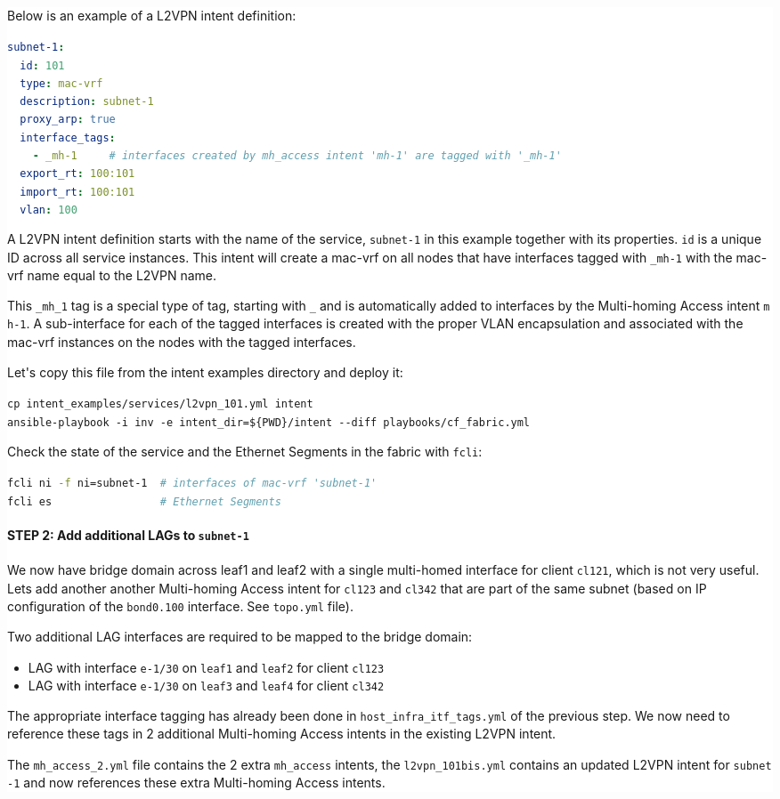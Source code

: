 Below is an example of a L2VPN intent definition:

```yaml
subnet-1:
  id: 101
  type: mac-vrf
  description: subnet-1
  proxy_arp: true
  interface_tags:
    - _mh-1     # interfaces created by mh_access intent 'mh-1' are tagged with '_mh-1'
  export_rt: 100:101
  import_rt: 100:101
  vlan: 100
```

A L2VPN intent definition starts with the name of the service, `subnet-1` in this example together with its properties. `id` is a unique ID across all service instances. This intent will create a mac-vrf on all nodes that have interfaces tagged with `_mh-1` with the mac-vrf name equal to the L2VPN name.

This `_mh_1` tag is a special type of tag, starting with `_` and is automatically added to interfaces by the Multi-homing Access intent `mh-1`. A sub-interface for each of the tagged interfaces is created with the proper VLAN encapsulation and associated with the mac-vrf instances on the nodes with the tagged interfaces.

Let's copy this file from the intent examples directory and deploy it:

```
cp intent_examples/services/l2vpn_101.yml intent
ansible-playbook -i inv -e intent_dir=${PWD}/intent --diff playbooks/cf_fabric.yml
```

Check the state of the service and the Ethernet Segments in the fabric with `fcli`:

```bash
fcli ni -f ni=subnet-1  # interfaces of mac-vrf 'subnet-1'
fcli es                 # Ethernet Segments
```

#### STEP 2: Add additional LAGs to `subnet-1`

We now have bridge domain across leaf1 and leaf2 with a single multi-homed interface for client `cl121`, which is not very useful. Lets add another another Multi-homing Access intent for `cl123` and `cl342` that are part of the same subnet (based on IP configuration of the `bond0.100` interface. See `topo.yml` file).

Two additional LAG interfaces are required to be mapped to the bridge domain:

- LAG with interface `e-1/30` on `leaf1` and `leaf2` for client `cl123`
- LAG with interface `e-1/30` on `leaf3` and `leaf4` for client `cl342`

The appropriate interface tagging has already been done in `host_infra_itf_tags.yml` of the previous step. We now need to reference these tags in 2 additional Multi-homing Access intents in the existing L2VPN intent.

The `mh_access_2.yml` file contains the 2 extra `mh_access` intents, the `l2vpn_101bis.yml` contains an updated L2VPN intent for `subnet-1` and now references these extra Multi-homing Access intents.
